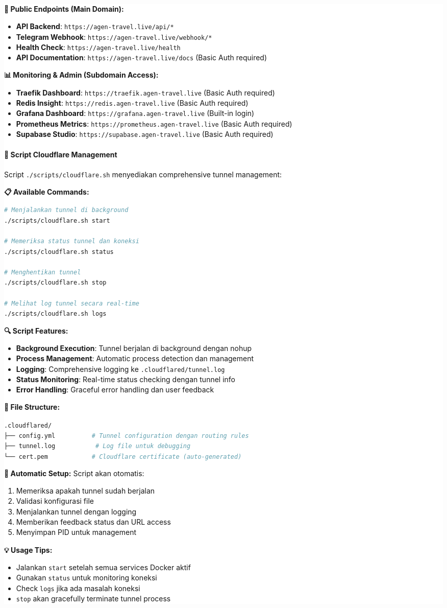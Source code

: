 **🔗 Public Endpoints (Main Domain):**
- **API Backend**: `https://agen-travel.live/api/*`
- **Telegram Webhook**: `https://agen-travel.live/webhook/*`
- **Health Check**: `https://agen-travel.live/health`
- **API Documentation**: `https://agen-travel.live/docs` (Basic Auth required)

**📊 Monitoring & Admin (Subdomain Access):**
- **Traefik Dashboard**: `https://traefik.agen-travel.live` (Basic Auth required)
- **Redis Insight**: `https://redis.agen-travel.live` (Basic Auth required)
- **Grafana Dashboard**: `https://grafana.agen-travel.live` (Built-in login)
- **Prometheus Metrics**: `https://prometheus.agen-travel.live` (Basic Auth required)
- **Supabase Studio**: `https://supabase.agen-travel.live` (Basic Auth required)

#### 🔧 Script Cloudflare Management
Script `./scripts/cloudflare.sh` menyediakan comprehensive tunnel management:

**📋 Available Commands:**
```bash
# Menjalankan tunnel di background
./scripts/cloudflare.sh start

# Memeriksa status tunnel dan koneksi
./scripts/cloudflare.sh status

# Menghentikan tunnel
./scripts/cloudflare.sh stop

# Melihat log tunnel secara real-time
./scripts/cloudflare.sh logs
```

**🔍 Script Features:**
- **Background Execution**: Tunnel berjalan di background dengan nohup
- **Process Management**: Automatic process detection dan management
- **Logging**: Comprehensive logging ke `.cloudflared/tunnel.log`
- **Status Monitoring**: Real-time status checking dengan tunnel info
- **Error Handling**: Graceful error handling dan user feedback

**📁 File Structure:**
```bash
.cloudflared/
├── config.yml          # Tunnel configuration dengan routing rules
├── tunnel.log           # Log file untuk debugging
└── cert.pem            # Cloudflare certificate (auto-generated)
```

**🚀 Automatic Setup:**
Script akan otomatis:
1. Memeriksa apakah tunnel sudah berjalan
2. Validasi konfigurasi file
3. Menjalankan tunnel dengan logging
4. Memberikan feedback status dan URL access
5. Menyimpan PID untuk management

**💡 Usage Tips:**
- Jalankan `start` setelah semua services Docker aktif
- Gunakan `status` untuk monitoring koneksi
- Check `logs` jika ada masalah koneksi
- `stop` akan gracefully terminate tunnel process
